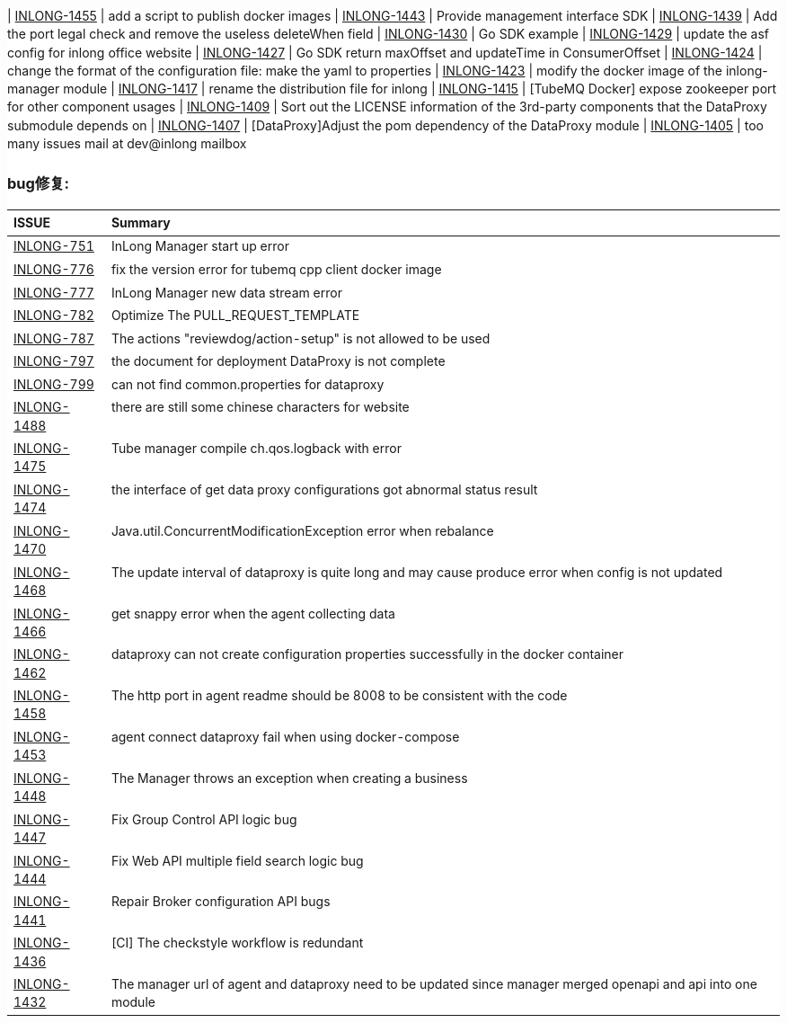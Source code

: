 | [INLONG-1455](https://github.com/apache/incubator-inlong/issues/1455) |  add a script to publish docker images
| [INLONG-1443](https://github.com/apache/incubator-inlong/issues/1443) |   Provide management interface SDK
| [INLONG-1439](https://github.com/apache/incubator-inlong/issues/1439) |  Add the port legal check and remove the useless deleteWhen field
| [INLONG-1430](https://github.com/apache/incubator-inlong/issues/1430) |  Go SDK example
| [INLONG-1429](https://github.com/apache/incubator-inlong/issues/1429) |  update the asf config for inlong office website
| [INLONG-1427](https://github.com/apache/incubator-inlong/issues/1427) |  Go SDK return maxOffset and updateTime in ConsumerOffset
| [INLONG-1424](https://github.com/apache/incubator-inlong/issues/1424) |  change the format of the configuration file: make the yaml to properties
| [INLONG-1423](https://github.com/apache/incubator-inlong/issues/1423) |  modify the docker image of the inlong-manager module
| [INLONG-1417](https://github.com/apache/incubator-inlong/issues/1417) |  rename the distribution file for inlong
| [INLONG-1415](https://github.com/apache/incubator-inlong/issues/1415) |  [TubeMQ Docker] expose zookeeper port for other component usages
| [INLONG-1409](https://github.com/apache/incubator-inlong/issues/1409) |  Sort out the LICENSE information of the 3rd-party components that the DataProxy submodule depends on
| [INLONG-1407](https://github.com/apache/incubator-inlong/issues/1407) |  [DataProxy]Adjust the pom dependency of the DataProxy module
| [INLONG-1405](https://github.com/apache/incubator-inlong/issues/1405) |  too many issues mail at dev@inlong mailbox

### bug修复:
| ISSUE  | Summary  |
| :---- | :------- |
| [INLONG-751](https://issues.apache.org/jira/browse/INLONG-751) | InLong Manager start up error
| [INLONG-776](https://issues.apache.org/jira/browse/INLONG-776) | fix the version error for tubemq cpp client docker image
| [INLONG-777](https://issues.apache.org/jira/browse/INLONG-777) | InLong Manager new data stream error
| [INLONG-782](https://issues.apache.org/jira/browse/INLONG-782) | Optimize The PULL_REQUEST_TEMPLATE
| [INLONG-787](https://issues.apache.org/jira/browse/INLONG-787) | The actions "reviewdog/action-setup" is not allowed to be used
| [INLONG-797](https://issues.apache.org/jira/browse/INLONG-797) | the document for deployment DataProxy is not complete
| [INLONG-799](https://issues.apache.org/jira/browse/INLONG-799) | can not find common.properties for dataproxy
| [INLONG-1488](https://github.com/apache/incubator-inlong/issues/1488) |  there are still some chinese characters for website
| [INLONG-1475](https://github.com/apache/incubator-inlong/issues/1475) |  Tube manager compile ch.qos.logback with error
| [INLONG-1474](https://github.com/apache/incubator-inlong/issues/1474) |  the interface of get data proxy configurations got abnormal status result
| [INLONG-1470](https://github.com/apache/incubator-inlong/issues/1470) |  Java.util.ConcurrentModificationException error when rebalance
| [INLONG-1468](https://github.com/apache/incubator-inlong/issues/1468) |  The update interval of dataproxy is quite long and may cause produce error when config is not updated
| [INLONG-1466](https://github.com/apache/incubator-inlong/issues/1466) |  get snappy error when the agent collecting data
| [INLONG-1462](https://github.com/apache/incubator-inlong/issues/1462) |  dataproxy can not create configuration properties successfully in the docker container
| [INLONG-1458](https://github.com/apache/incubator-inlong/issues/1458) |  The http port in agent readme should be 8008 to be consistent with the code
| [INLONG-1453](https://github.com/apache/incubator-inlong/issues/1453) |  agent connect dataproxy fail when using docker-compose
| [INLONG-1448](https://github.com/apache/incubator-inlong/issues/1448) |  The Manager throws an exception when creating a business
| [INLONG-1447](https://github.com/apache/incubator-inlong/issues/1447) |  Fix Group Control API logic bug
| [INLONG-1444](https://github.com/apache/incubator-inlong/issues/1444) |  Fix Web API multiple field search logic bug
| [INLONG-1441](https://github.com/apache/incubator-inlong/issues/1441) |  Repair Broker configuration API bugs
| [INLONG-1436](https://github.com/apache/incubator-inlong/issues/1436) |  [CI] The checkstyle workflow is redundant
| [INLONG-1432](https://github.com/apache/incubator-inlong/issues/1432) |  The manager url of agent and dataproxy need to be updated since manager merged openapi and api into one module